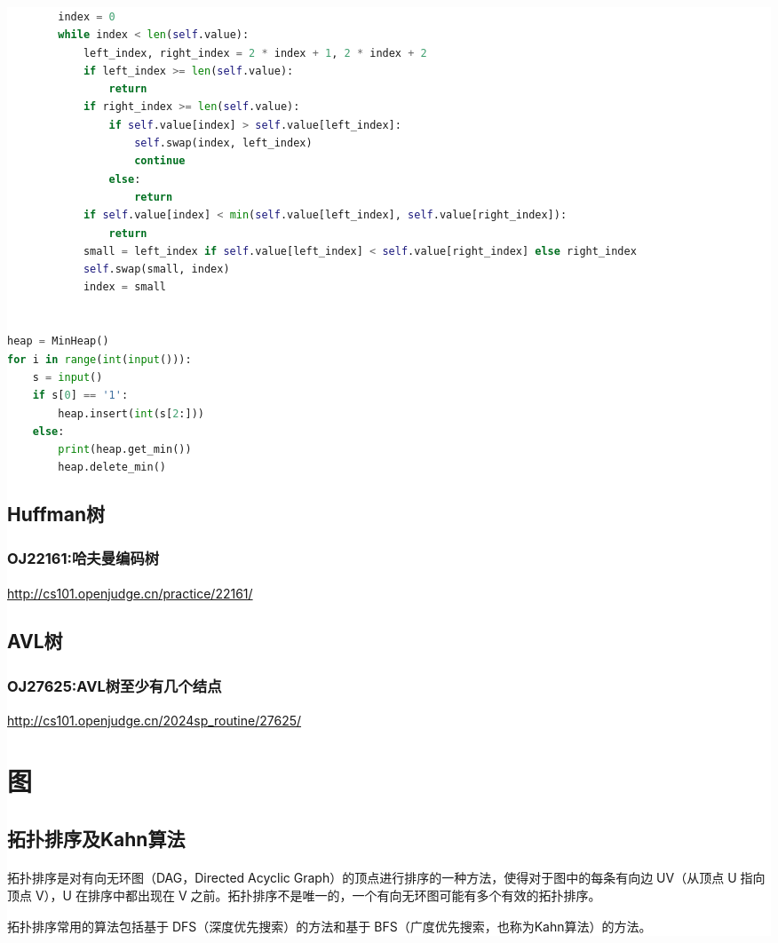 ```python
        index = 0
        while index < len(self.value):
            left_index, right_index = 2 * index + 1, 2 * index + 2
            if left_index >= len(self.value):
                return
            if right_index >= len(self.value):
                if self.value[index] > self.value[left_index]:
                    self.swap(index, left_index)
                    continue
                else:
                    return
            if self.value[index] < min(self.value[left_index], self.value[right_index]):
                return
            small = left_index if self.value[left_index] < self.value[right_index] else right_index
            self.swap(small, index)
            index = small


heap = MinHeap()
for i in range(int(input())):
    s = input()
    if s[0] == '1':
        heap.insert(int(s[2:]))
    else:
        print(heap.get_min())
        heap.delete_min()
```

## Huffman树

### OJ22161:哈夫曼编码树

http://cs101.openjudge.cn/practice/22161/

## AVL树

### OJ27625:AVL树至少有几个结点

http://cs101.openjudge.cn/2024sp_routine/27625/

# 图

## 拓扑排序及Kahn算法

拓扑排序是对有向无环图（DAG，Directed Acyclic Graph）的顶点进行排序的一种方法，使得对于图中的每条有向边 UV（从顶点 U 指向顶点 V），U 在排序中都出现在 V 之前。拓扑排序不是唯一的，一个有向无环图可能有多个有效的拓扑排序。

拓扑排序常用的算法包括基于 DFS（深度优先搜索）的方法和基于 BFS（广度优先搜索，也称为Kahn算法）的方法。
